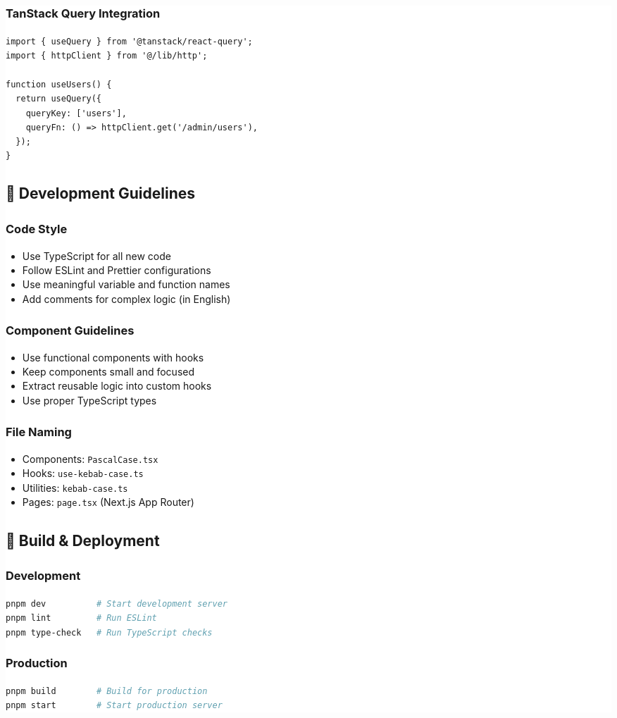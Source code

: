 ### TanStack Query Integration

```tsx
import { useQuery } from '@tanstack/react-query';
import { httpClient } from '@/lib/http';

function useUsers() {
  return useQuery({
    queryKey: ['users'],
    queryFn: () => httpClient.get('/admin/users'),
  });
}
```

## 🧪 Development Guidelines

### Code Style

- Use TypeScript for all new code
- Follow ESLint and Prettier configurations
- Use meaningful variable and function names
- Add comments for complex logic (in English)

### Component Guidelines

- Use functional components with hooks
- Keep components small and focused
- Extract reusable logic into custom hooks
- Use proper TypeScript types

### File Naming

- Components: `PascalCase.tsx`
- Hooks: `use-kebab-case.ts`
- Utilities: `kebab-case.ts`
- Pages: `page.tsx` (Next.js App Router)

## 🚀 Build & Deployment

### Development

```bash
pnpm dev          # Start development server
pnpm lint         # Run ESLint
pnpm type-check   # Run TypeScript checks
```

### Production

```bash
pnpm build        # Build for production
pnpm start        # Start production server
```
